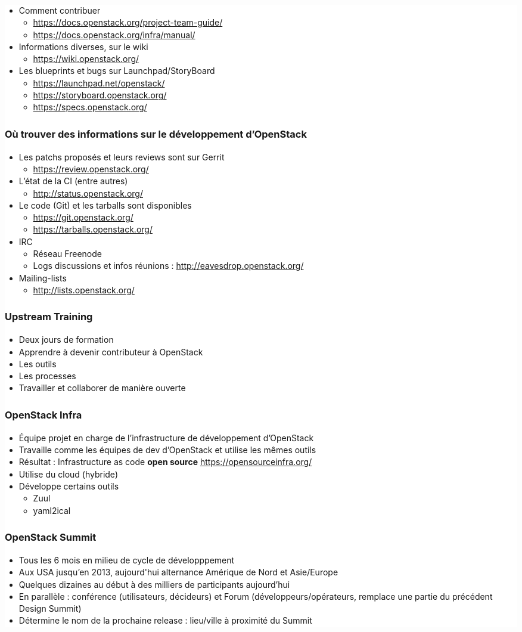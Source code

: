 -   Comment contribuer
    -   <https://docs.openstack.org/project-team-guide/>
    -   <https://docs.openstack.org/infra/manual/>
-   Informations diverses, sur le wiki
    -   <https://wiki.openstack.org/>
-   Les blueprints et bugs sur Launchpad/StoryBoard
    -   <https://launchpad.net/openstack/>
    -   <https://storyboard.openstack.org/>
    -   <https://specs.openstack.org/>

### Où trouver des informations sur le développement d’OpenStack

-   Les patchs proposés et leurs reviews sont sur Gerrit
    -   <https://review.openstack.org/>
-   L’état de la CI (entre autres)
    -   <http://status.openstack.org/>
-   Le code (Git) et les tarballs sont disponibles
    -   <https://git.openstack.org/>
    -   <https://tarballs.openstack.org/>
-   IRC
    - Réseau Freenode
    - Logs discussions et infos réunions : <http://eavesdrop.openstack.org/>
-   Mailing-lists
    - <http://lists.openstack.org/>

### Upstream Training

-   Deux jours de formation
-   Apprendre à devenir contributeur à OpenStack
-   Les outils
-   Les processes
-   Travailler et collaborer de manière ouverte

### OpenStack Infra

-   Équipe projet en charge de l’infrastructure de développement d’OpenStack
-   Travaille comme les équipes de dev d’OpenStack et utilise les mêmes outils
-   Résultat : Infrastructure as code **open source** <https://opensourceinfra.org/>
-   Utilise du cloud (hybride)
-   Développe certains outils
    - Zuul
    - yaml2ical

### OpenStack Summit

-   Tous les 6 mois en milieu de cycle de développpement
-   Aux USA jusqu’en 2013, aujourd'hui alternance Amérique de Nord et Asie/Europe
-   Quelques dizaines au début à des milliers de participants aujourd’hui
-   En parallèle : conférence (utilisateurs, décideurs) et Forum (développeurs/opérateurs, remplace une partie du précédent Design Summit)
-   Détermine le nom de la prochaine release : lieu/ville à proximité du Summit
